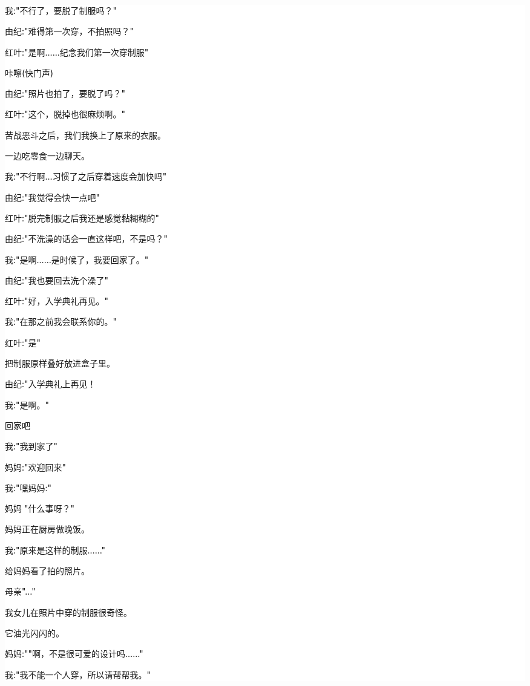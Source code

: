 我:"不行了，要脱了制服吗？"

由纪:"难得第一次穿，不拍照吗？"

红叶:"是啊……纪念我们第一次穿制服"

咔嚓(快门声)

由纪:"照片也拍了，要脱了吗？"

红叶:"这个，脱掉也很麻烦啊。"

苦战恶斗之后，我们我换上了原来的衣服。

一边吃零食一边聊天。

我:"不行啊…习惯了之后穿着速度会加快吗"

由纪:"我觉得会快一点吧"

红叶:"脱完制服之后我还是感觉黏糊糊的"

由纪:"不洗澡的话会一直这样吧，不是吗？"

我:"是啊……是时候了，我要回家了。"

由纪:"我也要回去洗个澡了"

红叶:"好，入学典礼再见。"

我:"在那之前我会联系你的。"

红叶:"是"

把制服原样叠好放进盒子里。

由纪:"入学典礼上再见！

我:"是啊。"

回家吧

我:"我到家了"

妈妈:"欢迎回来"

我:"嘿妈妈:"

妈妈 "什么事呀？"

妈妈正在厨房做晚饭。

我:"原来是这样的制服……"

给妈妈看了拍的照片。

母亲"…"

我女儿在照片中穿的制服很奇怪。

它油光闪闪的。

妈妈:""啊，不是很可爱的设计吗……"

我:"我不能一个人穿，所以请帮帮我。"
